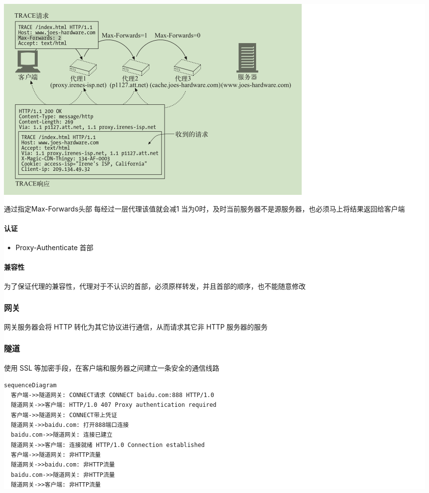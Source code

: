 ![TRACE流程](/assets/屏幕截图%202022-01-07%20173637.png)

通过指定Max-Forwards头部 每经过一层代理该值就会减1 当为0时，及时当前服务器不是源服务器，也必须马上将结果返回给客户端

#### 认证

- Proxy-Authenticate 首部

#### 兼容性

为了保证代理的兼容性，代理对于不认识的首部，必须原样转发，并且首部的顺序，也不能随意修改

### 网关

网关服务器会将 HTTP 转化为其它协议进行通信，从而请求其它非 HTTP 服务器的服务

### 隧道

使用 SSL 等加密手段，在客户端和服务器之间建立一条安全的通信线路

```mermaid
sequenceDiagram
  客户端->>隧道网关: CONNECT请求 CONNECT baidu.com:888 HTTP/1.0
  隧道网关->>客户端: HTTP/1.0 407 Proxy authentication required
  客户端->>隧道网关: CONNECT带上凭证
  隧道网关->>baidu.com: 打开888端口连接
  baidu.com->>隧道网关: 连接已建立
  隧道网关->>客户端: 连接就绪 HTTP/1.0 Connection established
  客户端->>隧道网关: 非HTTP流量
  隧道网关->>baidu.com: 非HTTP流量
  baidu.com->>隧道网关: 非HTTP流量
  隧道网关->>客户端: 非HTTP流量
```
